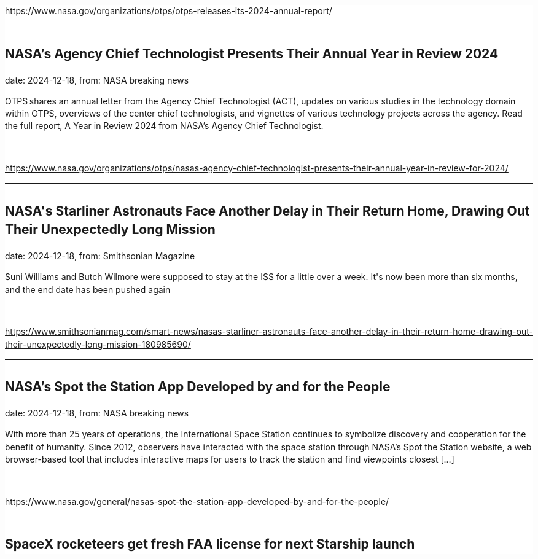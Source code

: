 <https://www.nasa.gov/organizations/otps/otps-releases-its-2024-annual-report/>

---

## NASA’s Agency Chief Technologist Presents Their Annual Year in Review 2024

date: 2024-12-18, from: NASA breaking news

OTPS shares an annual letter from the Agency Chief Technologist (ACT), updates on various studies in the technology domain within OTPS, overviews of the center chief technologists, and vignettes of various technology projects across the agency.&#160;Read the full report, A Year in Review 2024 from NASA’s Agency Chief Technologist. 

<br> 

<https://www.nasa.gov/organizations/otps/nasas-agency-chief-technologist-presents-their-annual-year-in-review-for-2024/>

---

## NASA's Starliner Astronauts Face Another Delay in Their Return Home, Drawing Out Their Unexpectedly Long Mission

date: 2024-12-18, from: Smithsonian Magazine

Suni Williams and Butch Wilmore were supposed to stay at the ISS for a little over a week. It's now been more than six months, and the end date has been pushed again 

<br> 

<https://www.smithsonianmag.com/smart-news/nasas-starliner-astronauts-face-another-delay-in-their-return-home-drawing-out-their-unexpectedly-long-mission-180985690/>

---

## NASA’s Spot the Station App Developed by and for the People

date: 2024-12-18, from: NASA breaking news

With more than 25 years of operations, the International Space Station continues to symbolize discovery and cooperation for the benefit of humanity. Since 2012, observers have interacted with the space station through NASA’s Spot the Station website, a web browser-based tool that includes interactive maps for users to track the station and find viewpoints closest [&#8230;] 

<br> 

<https://www.nasa.gov/general/nasas-spot-the-station-app-developed-by-and-for-the-people/>

---

## SpaceX rocketeers get fresh FAA license for next Starship launch
